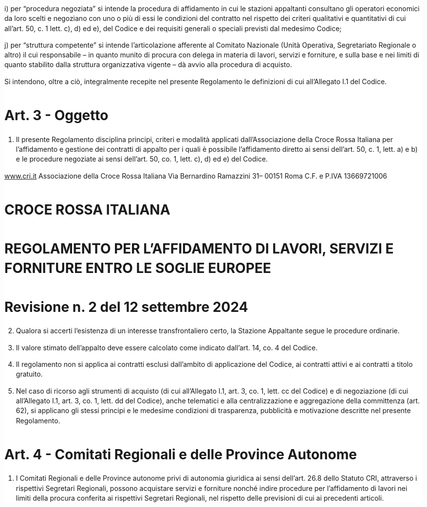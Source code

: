 i) per “procedura negoziata” si intende la procedura di affidamento in cui le stazioni appaltanti consultano gli operatori economici da loro scelti e negoziano con uno o più di essi le condizioni del contratto nel rispetto dei criteri qualitativi e quantitativi di cui all’art. 50, c. 1 lett. c), d) ed e), del Codice e dei requisiti generali o speciali previsti dal medesimo Codice;

j) per “struttura competente” si intende l’articolazione afferente al Comitato Nazionale (Unità Operativa, Segretariato Regionale o altro) il cui responsabile – in quanto munito di procura con delega in materia di lavori, servizi e forniture, e sulla base e nei limiti di quanto stabilito dalla struttura organizzativa vigente – dà avvio alla procedura di acquisto.

Si intendono, oltre a ciò, integralmente recepite nel presente Regolamento le definizioni di cui all’Allegato I.1 del Codice.

# Art. 3 - Oggetto

1. Il presente Regolamento disciplina principi, criteri e modalità applicati dall’Associazione della Croce Rossa Italiana per l’affidamento e gestione dei contratti di appalto per i quali è possibile l’affidamento diretto ai sensi dell’art. 50, c. 1, lett. a) e b) e le procedure negoziate ai sensi dell’art. 50, co. 1, lett. c), d) ed e) del Codice.

www.cri.it Associazione della Croce Rossa Italiana Via Bernardino Ramazzini 31– 00151 Roma C.F. e P.IVA 13669721006

# CROCE ROSSA ITALIANA

# REGOLAMENTO PER L’AFFIDAMENTO DI LAVORI, SERVIZI E FORNITURE ENTRO LE SOGLIE EUROPEE

# Revisione n. 2 del 12 settembre 2024

2. Qualora si accerti l’esistenza di un interesse transfrontaliero certo, la Stazione Appaltante segue le procedure ordinarie.

3. Il valore stimato dell’appalto deve essere calcolato come indicato dall’art. 14, co. 4 del Codice.

4. Il regolamento non si applica ai contratti esclusi dall’ambito di applicazione del Codice, ai contratti attivi e ai contratti a titolo gratuito.

5. Nel caso di ricorso agli strumenti di acquisto (di cui all’Allegato I.1, art. 3, co. 1, lett. cc del Codice) e di negoziazione (di cui all’Allegato I.1, art. 3, co. 1, lett. dd del Codice), anche telematici e alla centralizzazione e aggregazione della committenza (art. 62), si applicano gli stessi principi e le medesime condizioni di trasparenza, pubblicità e motivazione descritte nel presente Regolamento.

# Art. 4 - Comitati Regionali e delle Province Autonome

1. I Comitati Regionali e delle Province autonome privi di autonomia giuridica ai sensi dell’art. 26.8 dello Statuto CRI, attraverso i rispettivi Segretari Regionali, possono acquistare servizi e forniture nonché indire procedure per l’affidamento di lavori nei limiti della procura conferita ai rispettivi Segretari Regionali, nel rispetto delle previsioni di cui ai precedenti articoli.
